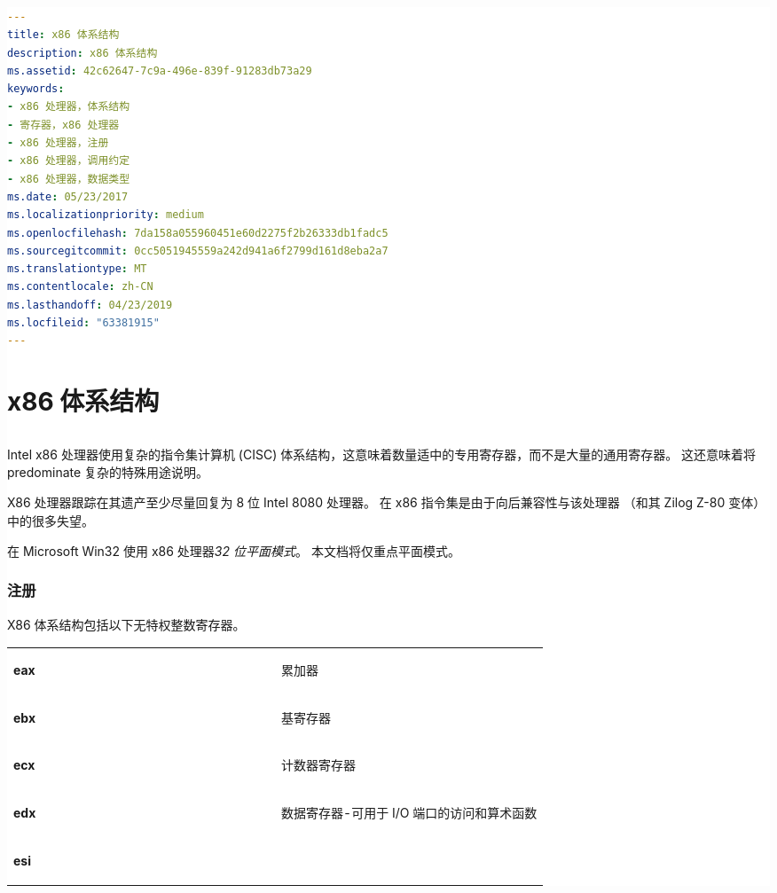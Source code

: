 ```yaml
---
title: x86 体系结构
description: x86 体系结构
ms.assetid: 42c62647-7c9a-496e-839f-91283db73a29
keywords:
- x86 处理器，体系结构
- 寄存器，x86 处理器
- x86 处理器，注册
- x86 处理器，调用约定
- x86 处理器，数据类型
ms.date: 05/23/2017
ms.localizationpriority: medium
ms.openlocfilehash: 7da158a055960451e60d2275f2b26333db1fadc5
ms.sourcegitcommit: 0cc5051945559a242d941a6f2799d161d8eba2a7
ms.translationtype: MT
ms.contentlocale: zh-CN
ms.lasthandoff: 04/23/2019
ms.locfileid: "63381915"
---
```

# <a name="x86-architecture"></a>x86 体系结构


## <span id="ddk_x86_architecture_dbg"></span><span id="DDK_X86_ARCHITECTURE_DBG"></span>


Intel x86 处理器使用复杂的指令集计算机 (CISC) 体系结构，这意味着数量适中的专用寄存器，而不是大量的通用寄存器。 这还意味着将 predominate 复杂的特殊用途说明。

X86 处理器跟踪在其遗产至少尽量回复为 8 位 Intel 8080 处理器。 在 x86 指令集是由于向后兼容性与该处理器 （和其 Zilog Z-80 变体） 中的很多失望。

在 Microsoft Win32 使用 x86 处理器*32 位平面模式*。 本文档将仅重点平面模式。

### <a name="span-idregistersspanspan-idregistersspanspan-idregistersspanregisters"></a><span id="Registers"></span><span id="registers"></span><span id="REGISTERS"></span>注册

X86 体系结构包括以下无特权整数寄存器。

<table>
<colgroup>
<col width="50%" />
<col width="50%" />
</colgroup>
<tbody>
<tr class="odd">
<td align="left"><p><strong>eax</strong></p></td>
<td align="left"><p>累加器</p></td>
</tr>
<tr class="even">
<td align="left"><p><strong>ebx</strong></p></td>
<td align="left"><p>基寄存器</p></td>
</tr>
<tr class="odd">
<td align="left"><p><strong>ecx</strong></p></td>
<td align="left"><p>计数器寄存器</p></td>
</tr>
<tr class="even">
<td align="left"><p><strong>edx</strong></p></td>
<td align="left"><p>数据寄存器-可用于 I/O 端口的访问和算术函数</p></td>
</tr>
<tr class="odd">
<td align="left"><p><strong>esi</strong></p></td>
